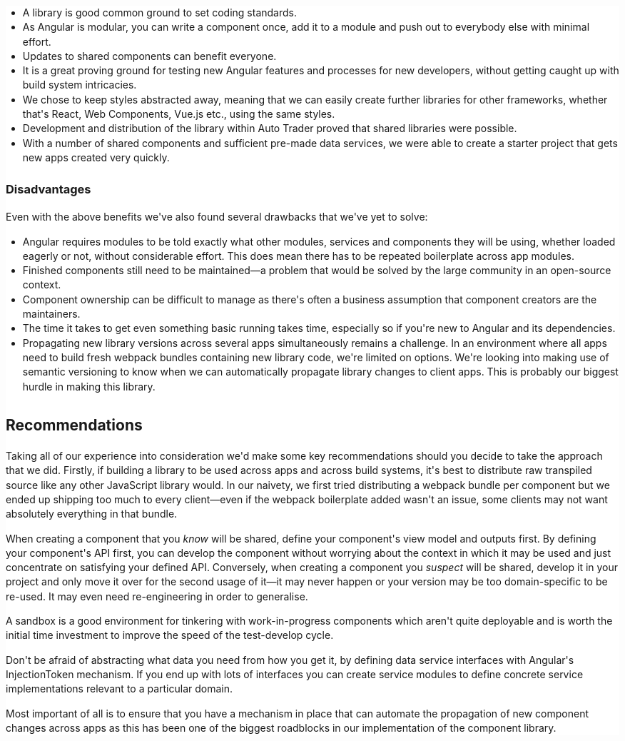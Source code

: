 - A library is good common ground to set coding standards.
- As Angular is modular, you can write a component once, add it to a module and push out to everybody else with minimal effort.
- Updates to shared components can benefit everyone.
- It is a great proving ground for testing new Angular features and processes for new developers, without getting caught up with build system intricacies.
- We chose to keep styles abstracted away, meaning that we can easily create further libraries for other frameworks, whether that's React, Web Components, Vue.js etc., using the same styles.
- Development and distribution of the library within Auto Trader proved that shared libraries were possible.
- With a number of shared components and sufficient pre-made data services, we were able to create a starter project that gets new apps created very quickly.

### Disadvantages

Even with the above benefits we've also found several drawbacks that we've yet to solve:

- Angular requires modules to be told exactly what other modules, services and components they will be using, whether loaded eagerly or not, without considerable effort.  This does mean there has to be repeated boilerplate across app modules.
- Finished components still need to be maintained—a problem that would be solved by the large community in an open-source context.
- Component ownership can be difficult to manage as there's often a business assumption that component creators are the maintainers.
- The time it takes to get even something basic running takes time, especially so if you're new to Angular and its dependencies.
- Propagating new library versions across several apps simultaneously remains a challenge.  In an environment where all apps need to build fresh webpack bundles containing new library code, we're limited on options.  We're looking into making use of semantic versioning to know when we can automatically propagate library changes to client apps.   This is probably our biggest hurdle in making this library.


## Recommendations

Taking all of our experience into consideration we'd make some key recommendations should you decide to take the approach that we did.  Firstly, if building a library to be used across apps and across build systems, it's best to distribute raw transpiled source like any other JavaScript library would.  In our naivety, we first tried distributing a webpack bundle per component but we ended up shipping too much to every client—even if the webpack boilerplate added wasn't an issue, some clients may not want absolutely everything in that bundle.

When creating a component that you *know* will be shared, define your component's view model and outputs first.  By defining your component's API first, you can develop the component without worrying about the context in which it may be used and just concentrate on satisfying your defined API.  Conversely, when creating a component you *suspect* will be shared, develop it in your project and only move it over for the second usage of it—it may never happen or your version may be too domain-specific to be re-used.  It may even need re-engineering in order to generalise.

A sandbox is a good environment for tinkering with work-in-progress components which aren't quite deployable and is worth the initial time investment to improve the speed of the test-develop cycle.

Don't be afraid of abstracting what data you need from how you get it, by defining data service interfaces with Angular's InjectionToken mechanism.  If you end up with lots of interfaces you can create service modules to define concrete service implementations relevant to a particular domain.

Most important of all is to ensure that you have a mechanism in place that can automate the propagation of new component changes across apps as this has been one of the biggest roadblocks in our implementation of the component library.
